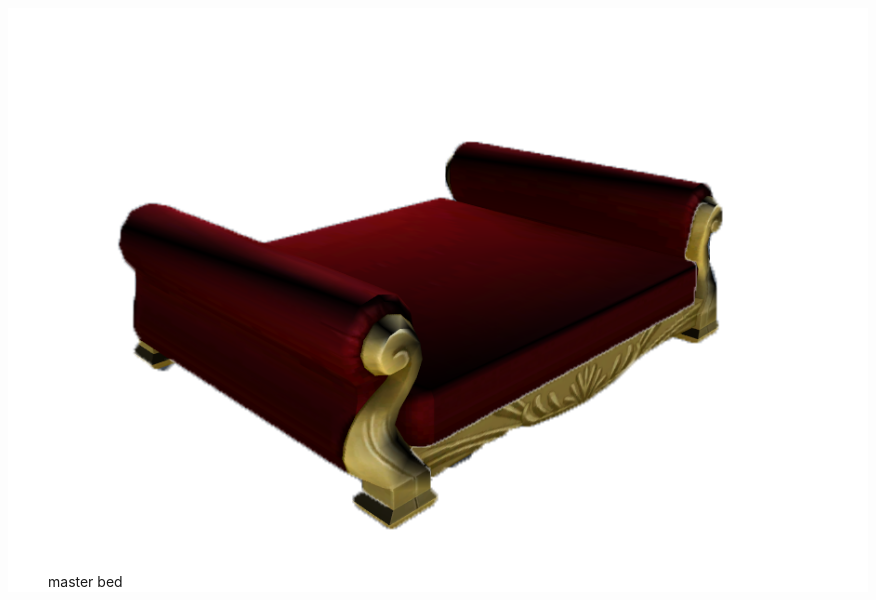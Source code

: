  

<figure><img src="../.gitbook/assets/bedmaster.png" alt=""><figcaption><p>master bed</p></figcaption></figure>

 
